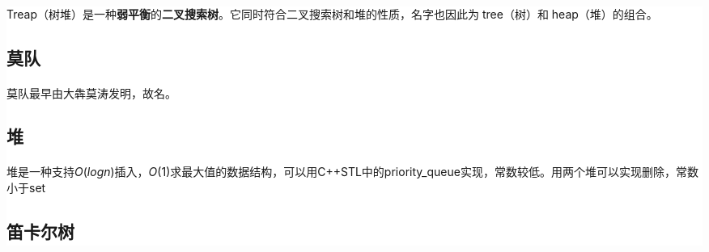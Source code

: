 Treap（树堆）是一种**弱平衡**的**二叉搜索树**。它同时符合二叉搜索树和堆的性质，名字也因此为 tree（树）和 heap（堆）的组合。


## 莫队

莫队最早由大犇莫涛发明，故名。

## 堆

堆是一种支持$O(logn)$插入，$O(1)$求最大值的数据结构，可以用C++STL中的priority_queue实现，常数较低。用两个堆可以实现删除，常数小于set


## 笛卡尔树



[^1]:本节部分摘自清北学堂国庆训练营，感谢郭龙举提供的材料
